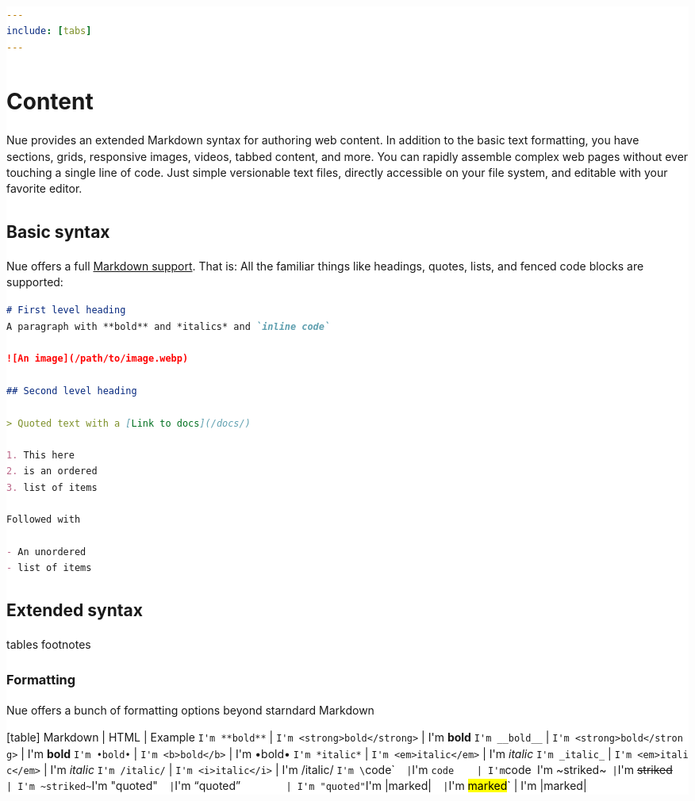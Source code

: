 ```yaml
---
include: [tabs]
---
```


# Content
Nue provides an extended Markdown syntax for authoring web content. In addition to the basic text formatting, you have sections, grids, responsive images, videos, tabbed content, and more. You can rapidly assemble complex web pages without ever touching a single line of code. Just simple versionable text files, directly accessible on your file system, and editable with your favorite editor.



## Basic syntax
Nue offers a full [Markdown support](//daringfireball.net/projects/markdown/). That is: All the familiar things like headings, quotes, lists, and fenced code blocks are supported:


```md
# First level heading
A paragraph with **bold** and *italics* and `inline code`

![An image](/path/to/image.webp)

## Second level heading

> Quoted text with a [Link to docs](/docs/)

1. This here
2. is an ordered
3. list of items

Followed with

- An unordered
- list of items
```

## Extended syntax
tables
footnotes


### Formatting
Nue offers a bunch of formatting options beyond starndard Markdown


[table]
  Markdown | HTML | Example
  `I'm **bold**`   | `I'm <strong>bold</strong>` | I'm **bold**
  `I'm __bold__`   | `I'm <strong>bold</strong>` | I'm __bold__
  `I'm •bold•`     | `I'm <b>bold</b>`           | I'm •bold•
  `I'm *italic*`   | `I'm <em>italic</em>`       | I'm *italic*
  `I'm _italic_`   | `I'm <em>italic</em>`       | I'm _italic_
  `I'm /italic/`   | `I'm <i>italic</i>`         | I'm /italic/
  `I'm \`code\``   | `I'm <code>code</code>`     | I'm `code`
  `I'm ~striked~`  | `I'm <s>striked</s>`        | I'm ~striked~
  `I'm "quoted"`   | `I'm <q>quoted</q>`         | I'm "quoted"
  `I'm |marked|`   | `I'm <mark>marked</mark>`   | I'm |marked|


  [preload]: //developer.mozilla.org/en-US/docs/Web/HTML/Element/video#preload